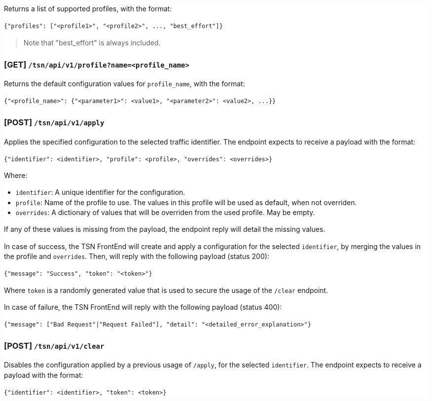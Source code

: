 Returns a list of supported profiles, with the format:

```
{"profiles": ["<profile1>", "<profile2>", ..., "best_effort"]}
```

> Note that "best_effort" is always included.

### [GET] `/tsn/api/v1/profile?name=<profile_name>`

Returns the default configuration values for `profile_name`, with the format:

```
{"<profile_name>": {"<parameter1>": <value1>, "<parameter2>": <value2>, ...}}
```

### [POST] `/tsn/api/v1/apply`

Applies the specified configuration to the selected traffic identifier. The endpoint expects to receive a payload with
the format:

```
{"identifier": <identifier>, "profile": <profile>, "overrides": <overrides>}
```

Where:

- `identifier`: A unique identifier for the configuration.
- `profile`: Name of the profile to use. The values in this profile will be used as default, when not overriden.
- `overrides`: A dictionary of values that will be overriden from the used profile. May be empty.

If any of these values is missing from the payload, the endpoint reply will detail the missing values.

In case of success, the TSN FrontEnd will create and apply a configuration for the selected `identifier`, by merging the
values in the profile and `overrides`. Then, will reply with the following payload (status 200):

```
{"message": "Success", "token": "<token>"}
```

Where `token` is a randomly generated value that is used to secure the usage of the `/clear` endpoint.

In case of failure, the TSN FrontEnd will reply with the following payload (status 400):

```
{"message": ["Bad Request"|"Request Failed"], "detail": "<detailed_error_explanation>"}
```

### [POST] `/tsn/api/v1/clear`

Disables the configuration applied by a previous usage of `/apply`, for the selected `identifier`. The endpoint
expects to receive a payload with the format:

```
{"identifier": <identifier>, "token": <token>}
```
